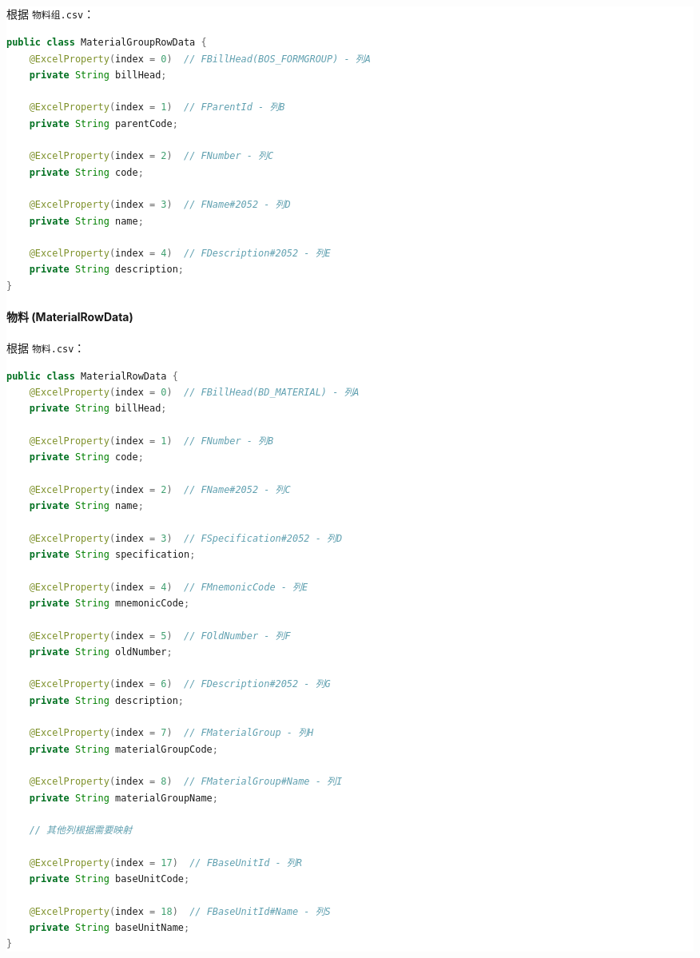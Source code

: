 根据 `物料组.csv`：

```java
public class MaterialGroupRowData {
    @ExcelProperty(index = 0)  // FBillHead(BOS_FORMGROUP) - 列A
    private String billHead;
    
    @ExcelProperty(index = 1)  // FParentId - 列B
    private String parentCode;
    
    @ExcelProperty(index = 2)  // FNumber - 列C
    private String code;
    
    @ExcelProperty(index = 3)  // FName#2052 - 列D
    private String name;
    
    @ExcelProperty(index = 4)  // FDescription#2052 - 列E
    private String description;
}
```

#### 物料 (MaterialRowData)

根据 `物料.csv`：

```java
public class MaterialRowData {
    @ExcelProperty(index = 0)  // FBillHead(BD_MATERIAL) - 列A
    private String billHead;
    
    @ExcelProperty(index = 1)  // FNumber - 列B
    private String code;
    
    @ExcelProperty(index = 2)  // FName#2052 - 列C
    private String name;
    
    @ExcelProperty(index = 3)  // FSpecification#2052 - 列D
    private String specification;
    
    @ExcelProperty(index = 4)  // FMnemonicCode - 列E
    private String mnemonicCode;
    
    @ExcelProperty(index = 5)  // FOldNumber - 列F
    private String oldNumber;
    
    @ExcelProperty(index = 6)  // FDescription#2052 - 列G
    private String description;
    
    @ExcelProperty(index = 7)  // FMaterialGroup - 列H
    private String materialGroupCode;
    
    @ExcelProperty(index = 8)  // FMaterialGroup#Name - 列I
    private String materialGroupName;
    
    // 其他列根据需要映射
    
    @ExcelProperty(index = 17)  // FBaseUnitId - 列R
    private String baseUnitCode;
    
    @ExcelProperty(index = 18)  // FBaseUnitId#Name - 列S
    private String baseUnitName;
}
```
